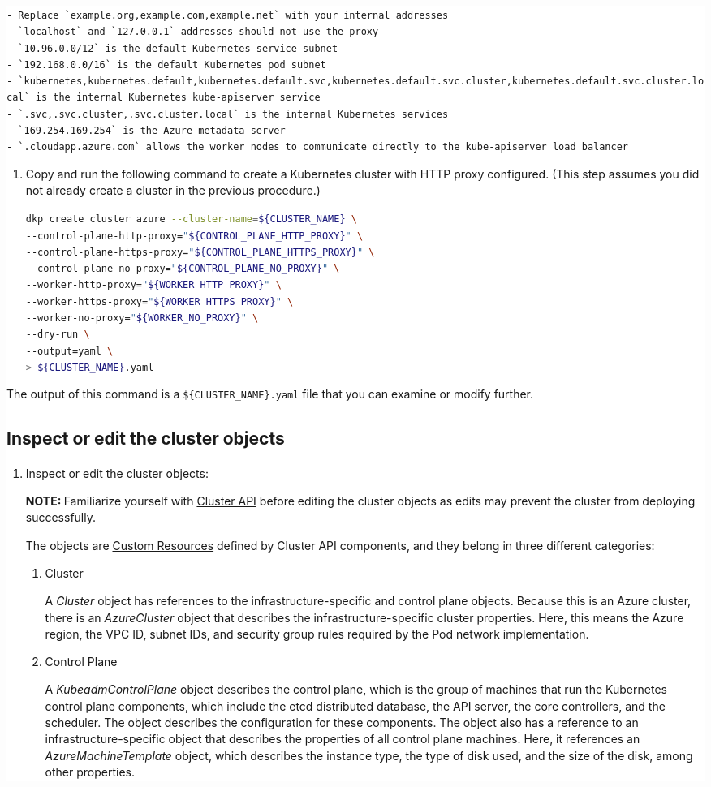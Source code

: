     - Replace `example.org,example.com,example.net` with your internal addresses
    - `localhost` and `127.0.0.1` addresses should not use the proxy
    - `10.96.0.0/12` is the default Kubernetes service subnet
    - `192.168.0.0/16` is the default Kubernetes pod subnet
    - `kubernetes,kubernetes.default,kubernetes.default.svc,kubernetes.default.svc.cluster,kubernetes.default.svc.cluster.local` is the internal Kubernetes kube-apiserver service
    - `.svc,.svc.cluster,.svc.cluster.local` is the internal Kubernetes services
    - `169.254.169.254` is the Azure metadata server
    - `.cloudapp.azure.com` allows the worker nodes to communicate directly to the kube-apiserver load balancer

1.  Copy and run the following command to create a Kubernetes cluster with HTTP proxy configured. (This step assumes you did not already create a cluster in the previous procedure.)

    ```sh
    dkp create cluster azure --cluster-name=${CLUSTER_NAME} \
    --control-plane-http-proxy="${CONTROL_PLANE_HTTP_PROXY}" \
    --control-plane-https-proxy="${CONTROL_PLANE_HTTPS_PROXY}" \
    --control-plane-no-proxy="${CONTROL_PLANE_NO_PROXY}" \
    --worker-http-proxy="${WORKER_HTTP_PROXY}" \
    --worker-https-proxy="${WORKER_HTTPS_PROXY}" \
    --worker-no-proxy="${WORKER_NO_PROXY}" \
    --dry-run \
    --output=yaml \
    > ${CLUSTER_NAME}.yaml
    ```

The output of this command is a `${CLUSTER_NAME}.yaml` file that you can examine or modify further.

## Inspect or edit the cluster objects

1.  Inspect or edit the cluster objects:

    <p class="message--note"><strong>NOTE: </strong>Familiarize yourself with <a href="https://cluster-api.sigs.k8s.io/">Cluster API</a> before editing the cluster objects as edits may prevent the cluster from deploying successfully.</p>

    The objects are [Custom Resources][k8s_custom_resources] defined by Cluster API components, and they belong in three different categories:

    1.  Cluster

        A _Cluster_ object has references to the infrastructure-specific and control plane objects. Because this is an Azure cluster, there is an _AzureCluster_ object that describes the infrastructure-specific cluster properties. Here, this means the Azure region, the VPC ID, subnet IDs, and security group rules required by the Pod network implementation.

    1.  Control Plane

        A _KubeadmControlPlane_ object describes the control plane, which is the group of machines that run the Kubernetes control plane components, which include the etcd distributed database, the API server, the core controllers, and the scheduler. The object describes the configuration for these components. The object also has a reference to an infrastructure-specific object that describes the properties of all control plane machines. Here, it references an _AzureMachineTemplate_ object, which describes the instance type, the type of disk used, and the size of the disk, among other properties.


[bootstrap]: ../bootstrap
[explore-new-cluster]: ../explore
[capi_concepts]: https://cluster-api.sigs.k8s.io/user/concepts.html
[k8s_custom_resources]: https://kubernetes.io/docs/concepts/extend-kubernetes/api-extension/custom-resources/
[capi_book]: https://cluster-api.sigs.k8s.io/